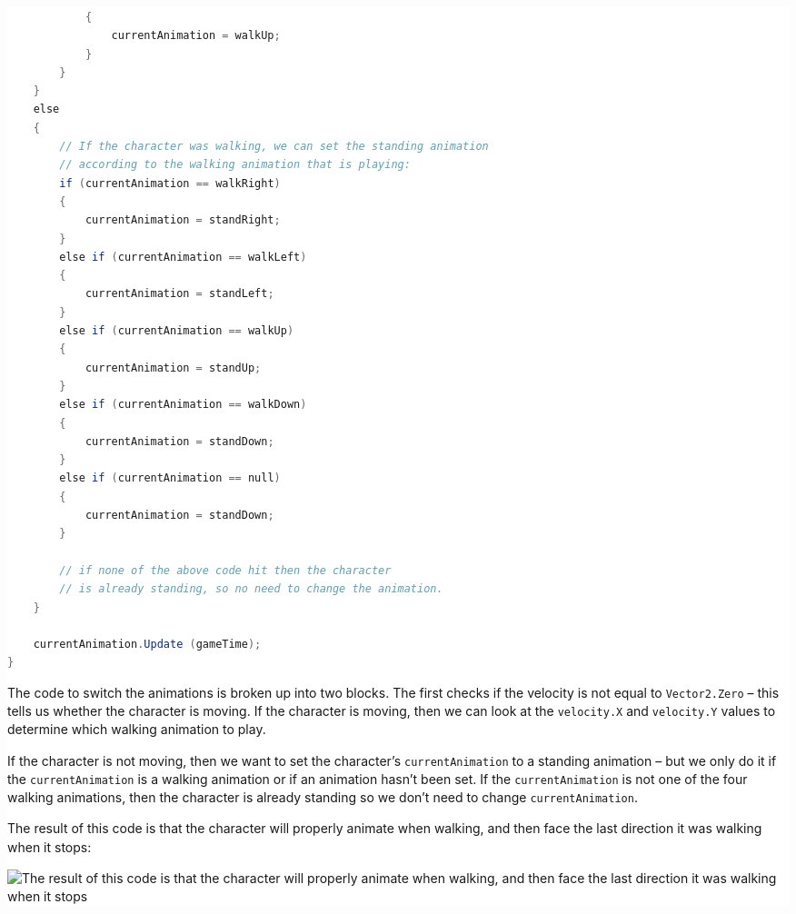 ```csharp
            {
                currentAnimation = walkUp;
            }
        }
    }
    else
    {
        // If the character was walking, we can set the standing animation
        // according to the walking animation that is playing:
        if (currentAnimation == walkRight)
        {
            currentAnimation = standRight;
        }
        else if (currentAnimation == walkLeft)
        {
            currentAnimation = standLeft;
        }
        else if (currentAnimation == walkUp)
        {
            currentAnimation = standUp;
        }
        else if (currentAnimation == walkDown)
        {
            currentAnimation = standDown;
        }
        else if (currentAnimation == null)
        {
            currentAnimation = standDown;
        }

        // if none of the above code hit then the character
        // is already standing, so no need to change the animation.
    }

    currentAnimation.Update (gameTime);
}
```

The code to switch the animations is broken up into two blocks. The first checks if the velocity is not equal to `Vector2.Zero` – this tells us whether the character is moving. If the character is moving, then we can look at the `velocity.X` and `velocity.Y` values to determine which walking animation to play.

If the character is not moving, then we want to set the character’s `currentAnimation` to a standing animation – but we only do it if the `currentAnimation` is a walking animation or if an animation hasn’t been set. If the `currentAnimation` is not one of the four walking animations, then the character is already standing so we don’t need to change `currentAnimation`.

The result of this code is that the character will properly animate when walking, and then face the last direction it was walking when it stops:

![](part2-images/image7.gif "The result of this code is that the character will properly animate when walking, and then face the last direction it was walking when it stops")
